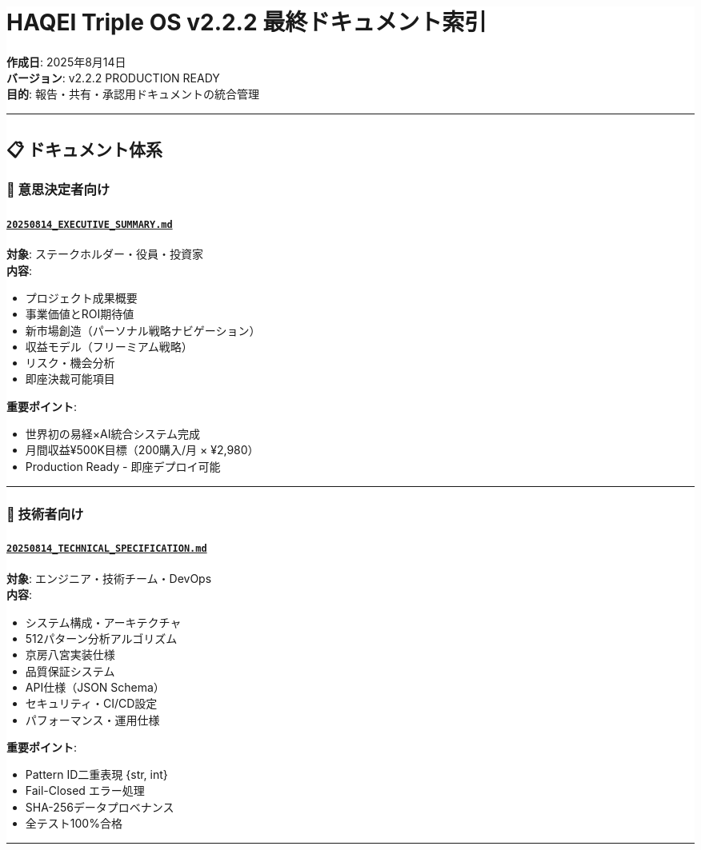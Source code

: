 # HAQEI Triple OS v2.2.2 最終ドキュメント索引

**作成日**: 2025年8月14日  
**バージョン**: v2.2.2 PRODUCTION READY  
**目的**: 報告・共有・承認用ドキュメントの統合管理

---

## 📋 ドキュメント体系

### 🎯 意思決定者向け

#### [`20250814_EXECUTIVE_SUMMARY.md`](./20250814_EXECUTIVE_SUMMARY.md)
**対象**: ステークホルダー・役員・投資家  
**内容**: 
- プロジェクト成果概要
- 事業価値とROI期待値  
- 新市場創造（パーソナル戦略ナビゲーション）
- 収益モデル（フリーミアム戦略）
- リスク・機会分析
- 即座決裁可能項目

**重要ポイント**: 
- 世界初の易経×AI統合システム完成
- 月間収益¥500K目標（200購入/月 × ¥2,980）
- Production Ready - 即座デプロイ可能

---

### 🔧 技術者向け

#### [`20250814_TECHNICAL_SPECIFICATION.md`](./20250814_TECHNICAL_SPECIFICATION.md)
**対象**: エンジニア・技術チーム・DevOps  
**内容**:
- システム構成・アーキテクチャ
- 512パターン分析アルゴリズム
- 京房八宮実装仕様
- 品質保証システム
- API仕様（JSON Schema）
- セキュリティ・CI/CD設定
- パフォーマンス・運用仕様

**重要ポイント**:
- Pattern ID二重表現 {str, int}
- Fail-Closed エラー処理
- SHA-256データプロベナンス
- 全テスト100%合格

---
